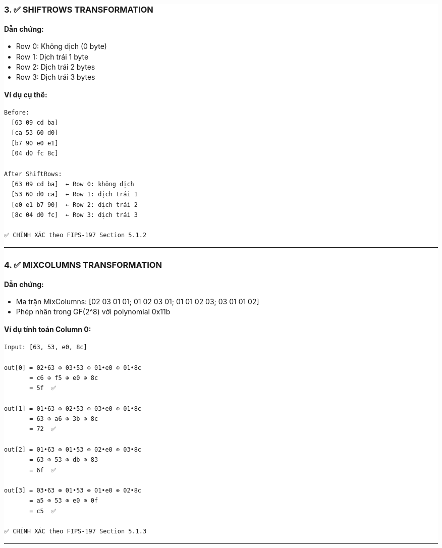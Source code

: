 ### 3. ✅ SHIFTROWS TRANSFORMATION

**Dẫn chứng:**
- Row 0: Không dịch (0 byte)
- Row 1: Dịch trái 1 byte
- Row 2: Dịch trái 2 bytes
- Row 3: Dịch trái 3 bytes

**Ví dụ cụ thể:**
```
Before:
  [63 09 cd ba]
  [ca 53 60 d0]
  [b7 90 e0 e1]
  [04 d0 fc 8c]

After ShiftRows:
  [63 09 cd ba]  ← Row 0: không dịch
  [53 60 d0 ca]  ← Row 1: dịch trái 1
  [e0 e1 b7 90]  ← Row 2: dịch trái 2
  [8c 04 d0 fc]  ← Row 3: dịch trái 3

✅ CHÍNH XÁC theo FIPS-197 Section 5.1.2
```

---

### 4. ✅ MIXCOLUMNS TRANSFORMATION

**Dẫn chứng:**
- Ma trận MixColumns: [02 03 01 01; 01 02 03 01; 01 01 02 03; 03 01 01 02]
- Phép nhân trong GF(2^8) với polynomial 0x11b

**Ví dụ tính toán Column 0:**
```
Input: [63, 53, e0, 8c]

out[0] = 02•63 ⊕ 03•53 ⊕ 01•e0 ⊕ 01•8c
       = c6 ⊕ f5 ⊕ e0 ⊕ 8c
       = 5f  ✅

out[1] = 01•63 ⊕ 02•53 ⊕ 03•e0 ⊕ 01•8c
       = 63 ⊕ a6 ⊕ 3b ⊕ 8c
       = 72  ✅

out[2] = 01•63 ⊕ 01•53 ⊕ 02•e0 ⊕ 03•8c
       = 63 ⊕ 53 ⊕ db ⊕ 83
       = 6f  ✅

out[3] = 03•63 ⊕ 01•53 ⊕ 01•e0 ⊕ 02•8c
       = a5 ⊕ 53 ⊕ e0 ⊕ 0f
       = c5  ✅

✅ CHÍNH XÁC theo FIPS-197 Section 5.1.3
```

---